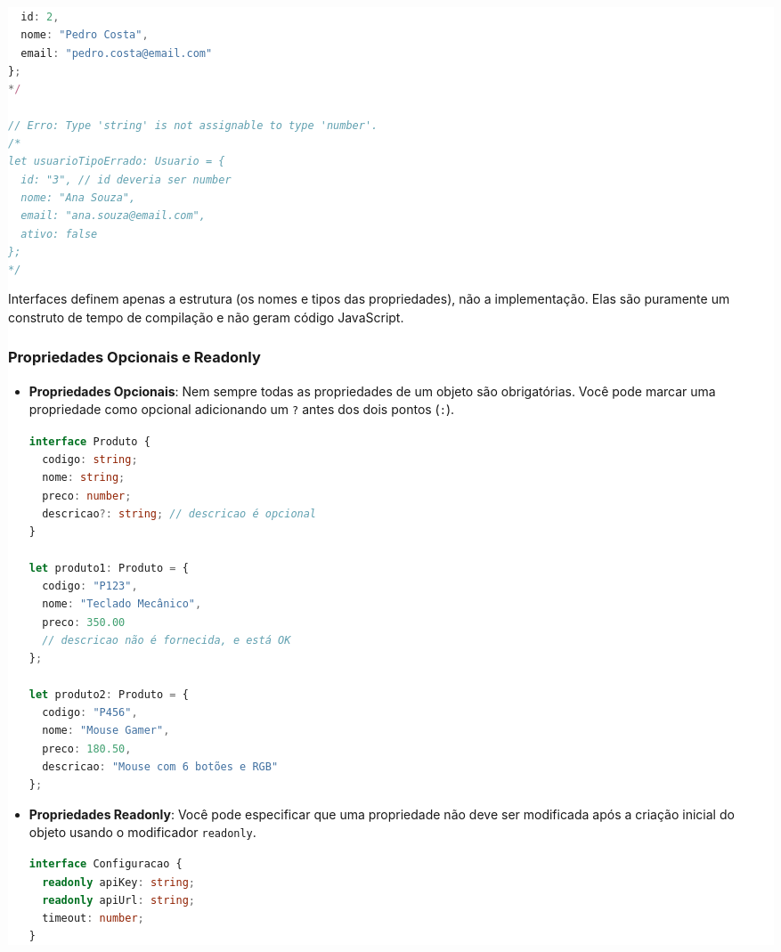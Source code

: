 ```typescript
  id: 2,
  nome: "Pedro Costa",
  email: "pedro.costa@email.com"
};
*/

// Erro: Type 'string' is not assignable to type 'number'.
/*
let usuarioTipoErrado: Usuario = {
  id: "3", // id deveria ser number
  nome: "Ana Souza",
  email: "ana.souza@email.com",
  ativo: false
};
*/
```

Interfaces definem apenas a estrutura (os nomes e tipos das propriedades), não a implementação. Elas são puramente um construto de tempo de compilação e não geram código JavaScript.

### Propriedades Opcionais e Readonly

*   **Propriedades Opcionais**: Nem sempre todas as propriedades de um objeto são obrigatórias. Você pode marcar uma propriedade como opcional adicionando um `?` antes dos dois pontos (`:`).

    ```typescript
    interface Produto {
      codigo: string;
      nome: string;
      preco: number;
      descricao?: string; // descricao é opcional
    }
    
    let produto1: Produto = {
      codigo: "P123",
      nome: "Teclado Mecânico",
      preco: 350.00
      // descricao não é fornecida, e está OK
    };
    
    let produto2: Produto = {
      codigo: "P456",
      nome: "Mouse Gamer",
      preco: 180.50,
      descricao: "Mouse com 6 botões e RGB"
    };
    ```

*   **Propriedades Readonly**: Você pode especificar que uma propriedade não deve ser modificada após a criação inicial do objeto usando o modificador `readonly`.

    ```typescript
    interface Configuracao {
      readonly apiKey: string;
      readonly apiUrl: string;
      timeout: number;
    }
    